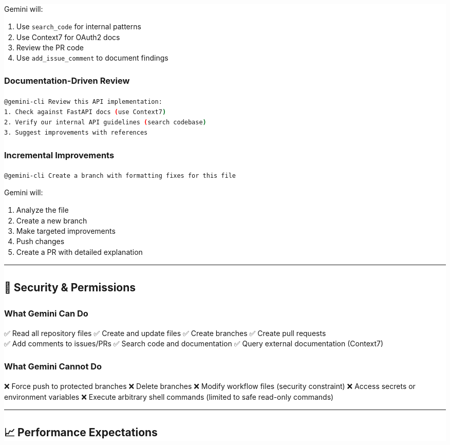 Gemini will:
1. Use `search_code` for internal patterns
2. Use Context7 for OAuth2 docs
3. Review the PR code
4. Use `add_issue_comment` to document findings

### Documentation-Driven Review

```bash
@gemini-cli Review this API implementation:
1. Check against FastAPI docs (use Context7)
2. Verify our internal API guidelines (search codebase)  
3. Suggest improvements with references
```

### Incremental Improvements

```bash
@gemini-cli Create a branch with formatting fixes for this file
```

Gemini will:
1. Analyze the file
2. Create a new branch
3. Make targeted improvements
4. Push changes
5. Create a PR with detailed explanation

---

## 🔐 Security & Permissions

### What Gemini Can Do

✅ Read all repository files
✅ Create and update files
✅ Create branches
✅ Create pull requests  
✅ Add comments to issues/PRs
✅ Search code and documentation
✅ Query external documentation (Context7)

### What Gemini Cannot Do

❌ Force push to protected branches
❌ Delete branches
❌ Modify workflow files (security constraint)
❌ Access secrets or environment variables
❌ Execute arbitrary shell commands (limited to safe read-only commands)

---

## 📈 Performance Expectations
